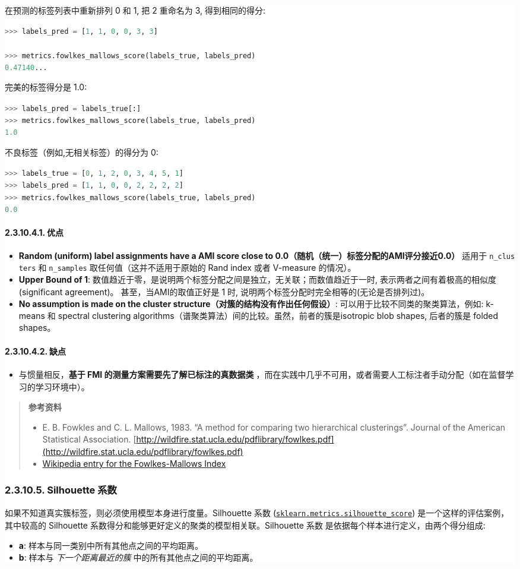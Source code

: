 在预测的标签列表中重新排列 0 和 1, 把 2 重命名为 3, 得到相同的得分:

```py
>>> labels_pred = [1, 1, 0, 0, 3, 3]

>>> metrics.fowlkes_mallows_score(labels_true, labels_pred)  
0.47140...

```

完美的标签得分是 1.0:

```py
>>> labels_pred = labels_true[:]
>>> metrics.fowlkes_mallows_score(labels_true, labels_pred)  
1.0

```

 不良标签（例如,无相关标签）的得分为 0:

```py
>>> labels_true = [0, 1, 2, 0, 3, 4, 5, 1]
>>> labels_pred = [1, 1, 0, 0, 2, 2, 2, 2]
>>> metrics.fowlkes_mallows_score(labels_true, labels_pred)  
0.0

```

#### 2.3.10.4.1. 优点

*   **Random (uniform) label assignments have a AMI score close to 0.0（随机（统一）标签分配的AMI评分接近0.0）** 适用于 `n_clusters` 和 `n_samples` 取任何值（这并不适用于原始的 Rand index 或者 V-measure 的情况）。
*   **Upper Bound of 1**: 数值趋近于零，是说明两个标签分配之间是独立，无关联；而数值趋近于一时, 表示两者之间有着极高的相似度(significant agreement)。 甚至，当AMI的取值正好是 1 时, 说明两个标签分配时完全相等的(无论是否排列过)。
*   **No assumption is made on the cluster structure（对簇的结构没有作出任何假设）**: 可以用于比较不同类的聚类算法，例如: k-means 和 spectral clustering algorithms（谱聚类算法）间的比较。虽然，前者的簇是isotropic blob shapes, 后者的簇是 folded shapes。

#### 2.3.10.4.2. 缺点

*   与惯量相反，**基于 FMI 的测量方案需要先了解已标注的真数据类** ，而在实践中几乎不可用，或者需要人工标注者手动分配（如在监督学习的学习环境中）。

> **参考资料**
>*   E. B. Fowkles and C. L. Mallows, 1983. “A method for comparing two hierarchical clusterings”. Journal of the American Statistical Association. [http://wildfire.stat.ucla.edu/pdflibrary/fowlkes.pdf](http://wildfire.stat.ucla.edu/pdflibrary/fowlkes.pdf)
>*   [Wikipedia entry for the Fowlkes-Mallows Index](https://en.wikipedia.org/wiki/Fowlkes-Mallows_index)

### 2.3.10.5. Silhouette 系数

如果不知道真实簇标签，则必须使用模型本身进行度量。Silhouette 系数 ([`sklearn.metrics.silhouette_score`](https://scikit-learn.org/stable/modules/generated/sklearn.metrics.silhouette_score.html#sklearn.metrics.silhouette_score "sklearn.metrics.silhouette_score")) 是一个这样的评估案例，其中较高的 Silhouette 系数得分和能够更好定义的聚类的模型相关联。Silhouette 系数 是依据每个样本进行定义，由两个得分组成:

*   **a**: 样本与同一类别中所有其他点之间的平均距离。
*   **b**: 样本与 _下一个距离最近的簇_ 中的所有其他点之间的平均距离。
